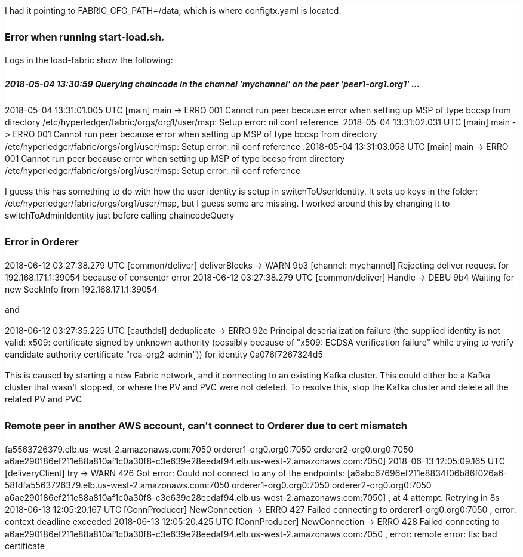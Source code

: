 I had it pointing to FABRIC_CFG_PATH=/data, which is where configtx.yaml is located.

### Error when running start-load.sh.

Logs in the load-fabric show the following:

##### 2018-05-04 13:30:59 Querying chaincode in the channel 'mychannel' on the peer 'peer1-org1.org1' ...
2018-05-04 13:31:01.005 UTC [main] main -> ERRO 001 Cannot run peer because error when setting up MSP of type bccsp from directory /etc/hyperledger/fabric/orgs/org1/user/msp: Setup error: nil conf reference
.2018-05-04 13:31:02.031 UTC [main] main -> ERRO 001 Cannot run peer because error when setting up MSP of type bccsp from directory /etc/hyperledger/fabric/orgs/org1/user/msp: Setup error: nil conf reference
.2018-05-04 13:31:03.058 UTC [main] main -> ERRO 001 Cannot run peer because error when setting up MSP of type bccsp from directory /etc/hyperledger/fabric/orgs/org1/user/msp: Setup error: nil conf reference

I guess this has something to do with how the user identity is setup in switchToUserIdentity. It sets up keys in
the folder: /etc/hyperledger/fabric/orgs/org1/user/msp, but I guess some are missing. I worked around this by
changing it to switchToAdminIdentity just before calling chaincodeQuery

### Error in Orderer
2018-06-12 03:27:38.279 UTC [common/deliver] deliverBlocks -> WARN 9b3 [channel: mychannel] Rejecting deliver request for 192.168.171.1:39054 because of consenter error
2018-06-12 03:27:38.279 UTC [common/deliver] Handle -> DEBU 9b4 Waiting for new SeekInfo from 192.168.171.1:39054

and

2018-06-12 03:27:35.225 UTC [cauthdsl] deduplicate -> ERRO 92e Principal deserialization failure (the supplied identity is not valid: x509: certificate signed by unknown authority (possibly because of "x509: ECDSA verification failure" while trying to verify candidate authority certificate "rca-org2-admin")) for identity 0a076f7267324d5


This is caused by starting a new Fabric network, and it connecting to an existing Kafka cluster. This could either
be a Kafka cluster that wasn't stopped, or where the PV and PVC were not deleted. To resolve this, stop the Kafka
cluster and delete all the related PV and PVC

### Remote peer in another AWS account, can't connect to Orderer due to cert mismatch
fa5563726379.elb.us-west-2.amazonaws.com:7050 orderer1-org0.org0:7050 orderer2-org0.org0:7050 a6ae290186ef211e88a810af1c0a30f8-c3e639e28eedaf94.elb.us-west-2.amazonaws.com:7050]
2018-06-13 12:05:09.165 UTC [deliveryClient] try -> WARN 426 Got error: Could not connect to any of the endpoints: [a6abc67696ef211e8834f06b86f026a6-58fdfa5563726379.elb.us-west-2.amazonaws.com:7050 orderer1-org0.org0:7050 orderer2-org0.org0:7050 a6ae290186ef211e88a810af1c0a30f8-c3e639e28eedaf94.elb.us-west-2.amazonaws.com:7050] , at 4 attempt. Retrying in 8s
2018-06-13 12:05:20.167 UTC [ConnProducer] NewConnection -> ERRO 427 Failed connecting to orderer1-org0.org0:7050 , error: context deadline exceeded
2018-06-13 12:05:20.425 UTC [ConnProducer] NewConnection -> ERRO 428 Failed connecting to a6ae290186ef211e88a810af1c0a30f8-c3e639e28eedaf94.elb.us-west-2.amazonaws.com:7050 , error: remote error: tls: bad certificate
